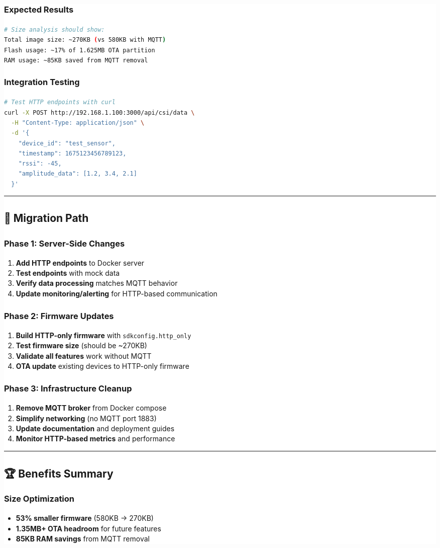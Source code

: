 ### **Expected Results**
```bash
# Size analysis should show:
Total image size: ~270KB (vs 580KB with MQTT)
Flash usage: ~17% of 1.625MB OTA partition
RAM usage: ~85KB saved from MQTT removal
```

### **Integration Testing**
```bash
# Test HTTP endpoints with curl
curl -X POST http://192.168.1.100:3000/api/csi/data \
  -H "Content-Type: application/json" \
  -d '{
    "device_id": "test_sensor",
    "timestamp": 1675123456789123,
    "rssi": -45,
    "amplitude_data": [1.2, 3.4, 2.1]
  }'
```

---

## 🎯 **Migration Path**

### **Phase 1: Server-Side Changes**
1. **Add HTTP endpoints** to Docker server
2. **Test endpoints** with mock data  
3. **Verify data processing** matches MQTT behavior
4. **Update monitoring/alerting** for HTTP-based communication

### **Phase 2: Firmware Updates**  
1. **Build HTTP-only firmware** with `sdkconfig.http_only`
2. **Test firmware size** (should be ~270KB)
3. **Validate all features** work without MQTT
4. **OTA update** existing devices to HTTP-only firmware

### **Phase 3: Infrastructure Cleanup**
1. **Remove MQTT broker** from Docker compose
2. **Simplify networking** (no MQTT port 1883)
3. **Update documentation** and deployment guides
4. **Monitor HTTP-based metrics** and performance

---

## 🏆 **Benefits Summary**

### **Size Optimization**
- **53% smaller firmware** (580KB → 270KB)
- **1.35MB+ OTA headroom** for future features
- **85KB RAM savings** from MQTT removal
